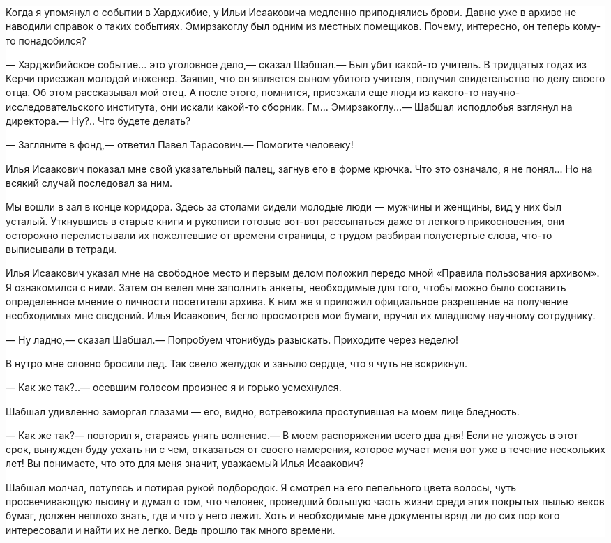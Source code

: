 Когда я упомянул о событии в Харджибие, у Ильи Исааковича медленно приподнялись брови.
Давно уже в архиве не наводили справок о таких событиях.
Эмирзакоглу был одним из местных помещиков.
Почему, интересно, он теперь кому-то понадобился?

— Харджибийское событие... это уголовное дело,— сказал Шабшал.— Был убит какой-то учитель.
В тридцатых годах из Керчи приезжал молодой инженер.
Заявив, что он является сыном убитого учителя, получил свидетельство по делу своего отца.
Об этом рассказывал мой отец.
А после этого, помнится, приезжали еще люди из какого-то научно-исследовательского института, они искали какой-то сборник.
Гм...
Эмирзакоглу...— Шабшал исподлобья взглянул на директора.— Ну?..
Что будете делать?

— Загляните в фонд,— ответил Павел Тарасович.— Помогите человеку!

Илья Исаакович показал мне свой указательный палец, загнув его в форме крючка.
Что это означало, я не понял...
Но на всякий случай последовал за ним.

Мы вошли в зал в конце коридора.
Здесь за столами сидели молодые люди — мужчины и женщины, вид у них был усталый.
Уткнувшись в старые книги и рукописи готовые вот-вот рассыпаться даже от легкого прикосновения, они осторожно перелистывали их пожелтевшие от времени страницы, с трудом разбирая полустертые слова, что-то выписывали в тетради.

Илья Исаакович указал мне на свободное место и первым делом положил передо мной «Правила пользования архивом».
Я ознакомился с ними.
Затем он велел мне заполнить анкеты, необходимые для того, чтобы можно было составить определенное мнение о личности посетителя архива.
К ним же я приложил официальное разрешение на получение необходимых мне сведений.
Илья Исаакович, бегло просмотрев мои бумаги, вручил их младшему научному сотруднику.

— Ну ладно,— сказал Шабшал.— Попробуем чтонибудь разыскать.
Приходите через неделю!

В нутро мне словно бросили лед.
Так свело желудок и заныло сердце, что я чуть не вскрикнул.

— Как же так?..— осевшим голосом произнес я и горько усмехнулся.

Шабшал удивленно заморгал глазами — его, видно, встревожила проступившая на моем лице бледность.

— Как же так?— повторил я, стараясь унять волнение.— В моем распоряжении всего два дня!
Если не уложусь в этот срок, вынужден буду уехать ни с чем, отказаться от своего намерения, которое мучает меня вот уже в течение нескольких лет!
Вы понимаете, что это для меня значит, уважаемый Илья Исаакович?

Шабшал молчал, потупясь и потирая рукой подбородок.
Я смотрел на его пепельного цвета волосы, чуть просвечивающую лысину и думал о том, что человек, проведший большую часть жизни среди этих покрытых пылью веков бумаг, должен неплохо знать, где и что у него лежит.
Хоть и необходимые мне документы вряд ли до сих пор кого интересовали и найти их не легко.
Ведь прошло так много времени.
